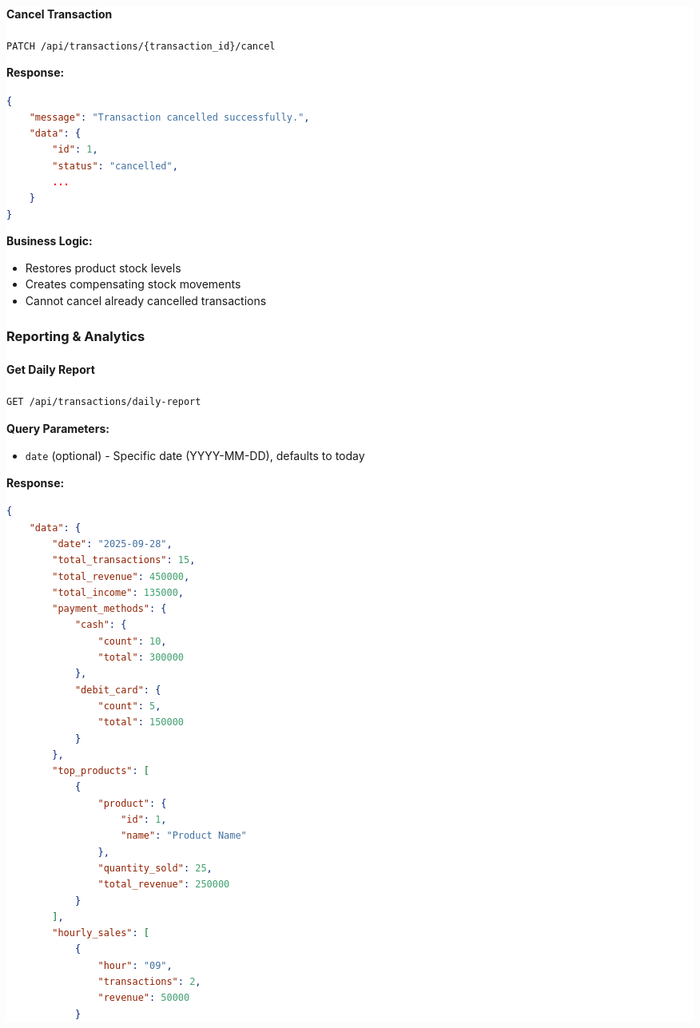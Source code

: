 #### Cancel Transaction
```http
PATCH /api/transactions/{transaction_id}/cancel
```

**Response:**
```json
{
    "message": "Transaction cancelled successfully.",
    "data": {
        "id": 1,
        "status": "cancelled",
        ...
    }
}
```

**Business Logic:**
- Restores product stock levels
- Creates compensating stock movements
- Cannot cancel already cancelled transactions

### Reporting & Analytics

#### Get Daily Report
```http
GET /api/transactions/daily-report
```

**Query Parameters:**
- `date` (optional) - Specific date (YYYY-MM-DD), defaults to today

**Response:**
```json
{
    "data": {
        "date": "2025-09-28",
        "total_transactions": 15,
        "total_revenue": 450000,
        "total_income": 135000,
        "payment_methods": {
            "cash": {
                "count": 10,
                "total": 300000
            },
            "debit_card": {
                "count": 5,
                "total": 150000
            }
        },
        "top_products": [
            {
                "product": {
                    "id": 1,
                    "name": "Product Name"
                },
                "quantity_sold": 25,
                "total_revenue": 250000
            }
        ],
        "hourly_sales": [
            {
                "hour": "09",
                "transactions": 2,
                "revenue": 50000
            }
```